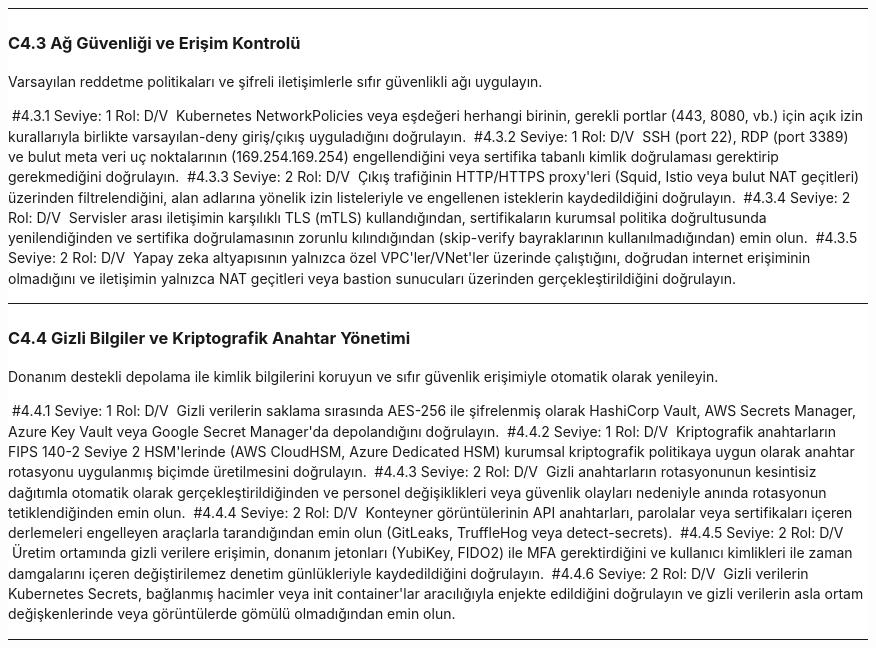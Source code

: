 
---

### C4.3 Ağ Güvenliği ve Erişim Kontrolü

Varsayılan reddetme politikaları ve şifreli iletişimlerle sıfır güvenlikli ağı uygulayın.

 #4.3.1    Seviye: 1    Rol: D/V
 Kubernetes NetworkPolicies veya eşdeğeri herhangi birinin, gerekli portlar (443, 8080, vb.) için açık izin kurallarıyla birlikte varsayılan-deny giriş/çıkış uyguladığını doğrulayın.
 #4.3.2    Seviye: 1    Rol: D/V
 SSH (port 22), RDP (port 3389) ve bulut meta veri uç noktalarının (169.254.169.254) engellendiğini veya sertifika tabanlı kimlik doğrulaması gerektirip gerekmediğini doğrulayın.
 #4.3.3    Seviye: 2    Rol: D/V
 Çıkış trafiğinin HTTP/HTTPS proxy'leri (Squid, Istio veya bulut NAT geçitleri) üzerinden filtrelendiğini, alan adlarına yönelik izin listeleriyle ve engellenen isteklerin kaydedildiğini doğrulayın.
 #4.3.4    Seviye: 2    Rol: D/V
 Servisler arası iletişimin karşılıklı TLS (mTLS) kullandığından, sertifikaların kurumsal politika doğrultusunda yenilendiğinden ve sertifika doğrulamasının zorunlu kılındığından (skip-verify bayraklarının kullanılmadığından) emin olun.
 #4.3.5    Seviye: 2    Rol: D/V
 Yapay zeka altyapısının yalnızca özel VPC'ler/VNet'ler üzerinde çalıştığını, doğrudan internet erişiminin olmadığını ve iletişimin yalnızca NAT geçitleri veya bastion sunucuları üzerinden gerçekleştirildiğini doğrulayın.

---

### C4.4 Gizli Bilgiler ve Kriptografik Anahtar Yönetimi

Donanım destekli depolama ile kimlik bilgilerini koruyun ve sıfır güvenlik erişimiyle otomatik olarak yenileyin.

 #4.4.1    Seviye: 1    Rol: D/V
 Gizli verilerin saklama sırasında AES-256 ile şifrelenmiş olarak HashiCorp Vault, AWS Secrets Manager, Azure Key Vault veya Google Secret Manager'da depolandığını doğrulayın.
 #4.4.2    Seviye: 1    Rol: D/V
 Kriptografik anahtarların FIPS 140-2 Seviye 2 HSM'lerinde (AWS CloudHSM, Azure Dedicated HSM) kurumsal kriptografik politikaya uygun olarak anahtar rotasyonu uygulanmış biçimde üretilmesini doğrulayın.
 #4.4.3    Seviye: 2    Rol: D/V
 Gizli anahtarların rotasyonunun kesintisiz dağıtımla otomatik olarak gerçekleştirildiğinden ve personel değişiklikleri veya güvenlik olayları nedeniyle anında rotasyonun tetiklendiğinden emin olun.
 #4.4.4    Seviye: 2    Rol: D/V
 Konteyner görüntülerinin API anahtarları, parolalar veya sertifikaları içeren derlemeleri engelleyen araçlarla tarandığından emin olun (GitLeaks, TruffleHog veya detect-secrets).
 #4.4.5    Seviye: 2    Rol: D/V
 Üretim ortamında gizli verilere erişimin, donanım jetonları (YubiKey, FIDO2) ile MFA gerektirdiğini ve kullanıcı kimlikleri ile zaman damgalarını içeren değiştirilemez denetim günlükleriyle kaydedildiğini doğrulayın.
 #4.4.6    Seviye: 2    Rol: D/V
 Gizli verilerin Kubernetes Secrets, bağlanmış hacimler veya init container'lar aracılığıyla enjekte edildiğini doğrulayın ve gizli verilerin asla ortam değişkenlerinde veya görüntülerde gömülü olmadığından emin olun.

---
